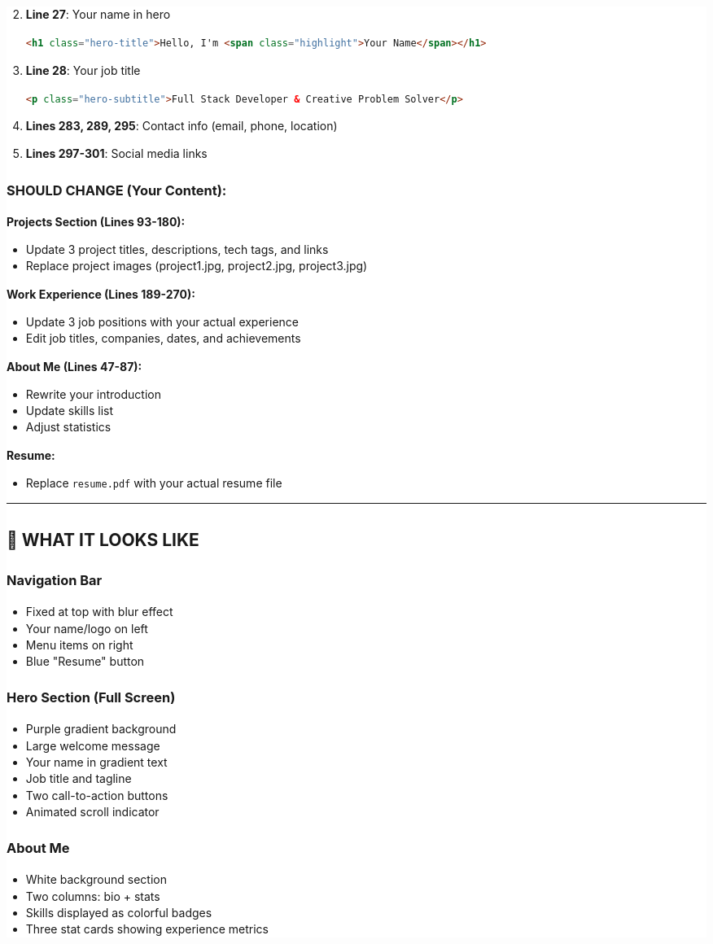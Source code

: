 2. **Line 27**: Your name in hero
   ```html
   <h1 class="hero-title">Hello, I'm <span class="highlight">Your Name</span></h1>
   ```

3. **Line 28**: Your job title
   ```html
   <p class="hero-subtitle">Full Stack Developer & Creative Problem Solver</p>
   ```

4. **Lines 283, 289, 295**: Contact info (email, phone, location)

5. **Lines 297-301**: Social media links

### SHOULD CHANGE (Your Content):

**Projects Section (Lines 93-180):**
- Update 3 project titles, descriptions, tech tags, and links
- Replace project images (project1.jpg, project2.jpg, project3.jpg)

**Work Experience (Lines 189-270):**
- Update 3 job positions with your actual experience
- Edit job titles, companies, dates, and achievements

**About Me (Lines 47-87):**
- Rewrite your introduction
- Update skills list
- Adjust statistics

**Resume:**
- Replace `resume.pdf` with your actual resume file

---

## 🎨 WHAT IT LOOKS LIKE

### Navigation Bar
- Fixed at top with blur effect
- Your name/logo on left
- Menu items on right
- Blue "Resume" button

### Hero Section (Full Screen)
- Purple gradient background
- Large welcome message
- Your name in gradient text
- Job title and tagline
- Two call-to-action buttons
- Animated scroll indicator

### About Me
- White background section
- Two columns: bio + stats
- Skills displayed as colorful badges
- Three stat cards showing experience metrics
